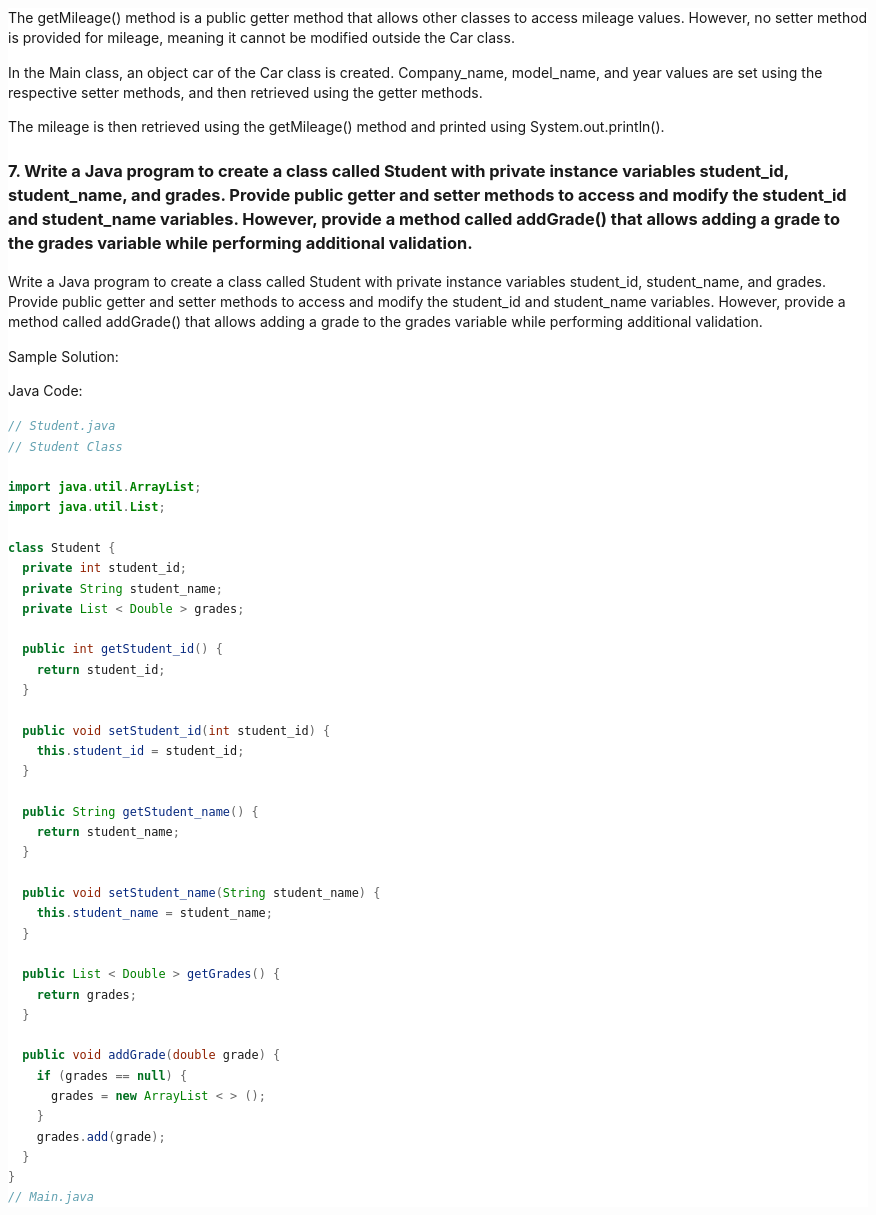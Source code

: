 
The getMileage() method is a public getter method that allows other classes to access mileage values. However, no setter method is provided for mileage, meaning it cannot be modified outside the  Car class.

In the Main class, an object  car of the Car class is created. Company_name, model_name, and year values are set using the respective setter methods, and then retrieved using the getter methods.

The mileage is then retrieved using the getMileage() method and printed using System.out.println().

### 7. Write a Java program to create a class called Student with private instance variables student_id, student_name, and grades. Provide public getter and setter methods to access and modify the student_id and student_name variables. However, provide a method called addGrade() that allows adding a grade to the grades variable while performing additional validation.

Write a Java program to create a class called Student with private instance variables student_id, student_name, and grades. Provide public getter and setter methods to access and modify the student_id and student_name variables. However, provide a method called addGrade() that allows adding a grade to the grades variable while performing additional validation.

Sample Solution:

Java Code:
```java
// Student.java
// Student Class

import java.util.ArrayList;
import java.util.List;

class Student {
  private int student_id;
  private String student_name;
  private List < Double > grades;

  public int getStudent_id() {
    return student_id;
  }

  public void setStudent_id(int student_id) {
    this.student_id = student_id;
  }

  public String getStudent_name() {
    return student_name;
  }

  public void setStudent_name(String student_name) {
    this.student_name = student_name;
  }

  public List < Double > getGrades() {
    return grades;
  }

  public void addGrade(double grade) {
    if (grades == null) {
      grades = new ArrayList < > ();
    }
    grades.add(grade);
  }
}
// Main.java
```